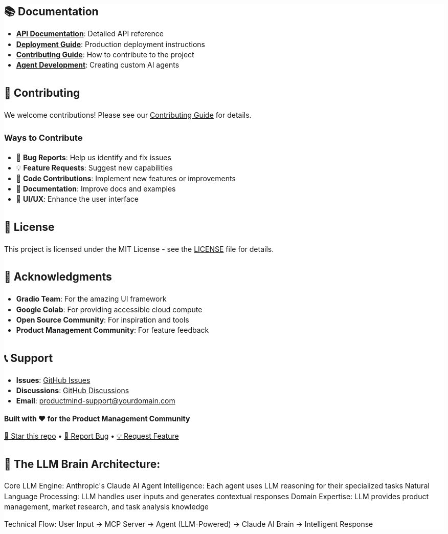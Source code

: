 ## 📚 Documentation

- **[API Documentation](docs/API.md)**: Detailed API reference
- **[Deployment Guide](docs/DEPLOYMENT.md)**: Production deployment instructions
- **[Contributing Guide](docs/CONTRIBUTING.md)**: How to contribute to the project
- **[Agent Development](docs/AGENTS.md)**: Creating custom AI agents

## 🤝 Contributing

We welcome contributions! Please see our [Contributing Guide](CONTRIBUTING.md) for details.

### **Ways to Contribute**
- 🐛 **Bug Reports**: Help us identify and fix issues
- 💡 **Feature Requests**: Suggest new capabilities
- 🔧 **Code Contributions**: Implement new features or improvements
- 📖 **Documentation**: Improve docs and examples
- 🎨 **UI/UX**: Enhance the user interface

## 📄 License

This project is licensed under the MIT License - see the [LICENSE](LICENSE) file for details.

## 🙏 Acknowledgments

- **Gradio Team**: For the amazing UI framework
- **Google Colab**: For providing accessible cloud compute
- **Open Source Community**: For inspiration and tools
- **Product Management Community**: For feature feedback

## 📞 Support

- **Issues**: [GitHub Issues](https://github.com/yourusername/productmind-ai-dashboard/issues)
- **Discussions**: [GitHub Discussions](https://github.com/yourusername/productmind-ai-dashboard/discussions)
- **Email**: productmind-support@yourdomain.com

**Built with ❤️ for the Product Management Community**

[🌟 Star this repo](https://github.com/yourusername/productmind-ai-dashboard) • [🐛 Report Bug](https://github.com/yourusername/productmind-ai-dashboard/issues) • [💡 Request Feature](https://github.com/yourusername/productmind-ai-dashboard/issues)

## 🧠 The LLM Brain Architecture:

Core LLM Engine: Anthropic's Claude AI
Agent Intelligence: Each agent uses LLM reasoning for their specialized tasks
Natural Language Processing: LLM handles user inputs and generates contextual responses
Domain Expertise: LLM provides product management, market research, and task analysis knowledge

Technical Flow:
User Input → MCP Server → Agent (LLM-Powered) → Claude AI Brain → Intelligent Response

</div>
